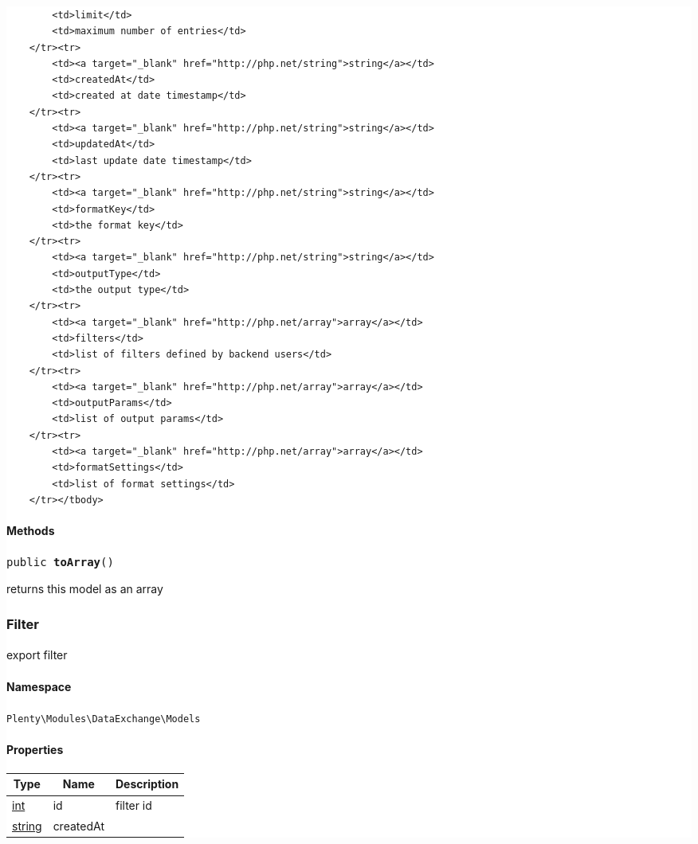             <td>limit</td>
            <td>maximum number of entries</td>
        </tr><tr>
            <td><a target="_blank" href="http://php.net/string">string</a></td>
            <td>createdAt</td>
            <td>created at date timestamp</td>
        </tr><tr>
            <td><a target="_blank" href="http://php.net/string">string</a></td>
            <td>updatedAt</td>
            <td>last update date timestamp</td>
        </tr><tr>
            <td><a target="_blank" href="http://php.net/string">string</a></td>
            <td>formatKey</td>
            <td>the format key</td>
        </tr><tr>
            <td><a target="_blank" href="http://php.net/string">string</a></td>
            <td>outputType</td>
            <td>the output type</td>
        </tr><tr>
            <td><a target="_blank" href="http://php.net/array">array</a></td>
            <td>filters</td>
            <td>list of filters defined by backend users</td>
        </tr><tr>
            <td><a target="_blank" href="http://php.net/array">array</a></td>
            <td>outputParams</td>
            <td>list of output params</td>
        </tr><tr>
            <td><a target="_blank" href="http://php.net/array">array</a></td>
            <td>formatSettings</td>
            <td>list of format settings</td>
        </tr></tbody>
</table>


#### Methods

<pre>public <strong>toArray</strong>()</pre>
    
returns this model as an array
    

### Filter<a name="dataexchange_models_filter"></a>

export filter

#### Namespace

`Plenty\Modules\DataExchange\Models`


#### Properties

<table class="table table-bordered table-striped table-condensed table-hover">
    <thead>
    <tr>
        <th>Type</th>
        <th>Name</th>
        <th>Description</th>
    </tr>
    </thead>
    <tbody><tr>
            <td><a target="_blank" href="http://php.net/int">int</a></td>
            <td>id</td>
            <td>filter id</td>
        </tr><tr>
            <td><a target="_blank" href="http://php.net/string">string</a></td>
            <td>createdAt</td>